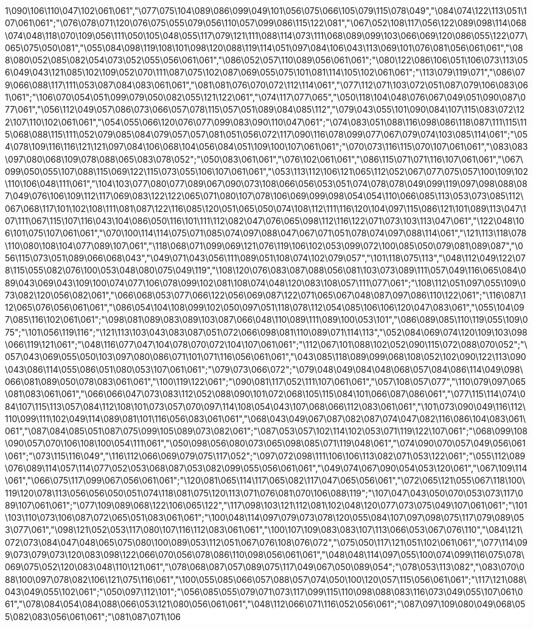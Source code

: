 1\090\106\110\047\102\061\061","\077\075\104\089\086\099\049\101\056\075\066\105\079\115\078\049","\084\074\122\113\051\107\061\061";"\076\078\071\120\076\075\055\079\056\110\057\099\086\115\122\081","\067\052\108\117\056\122\089\098\114\068\074\048\118\070\109\056\111\050\105\048\055\117\079\121\111\088\114\073\111\068\089\099\103\066\069\120\086\055\122\077\065\075\050\081","\055\084\098\119\108\101\098\120\088\119\114\051\097\084\106\043\113\069\101\076\081\056\061\061","\088\080\052\085\082\054\073\052\055\056\061\061","\086\052\057\110\089\056\061\061";"\080\122\086\106\051\106\073\113\056\049\043\121\085\102\109\052\070\111\087\075\102\087\069\055\075\101\081\114\105\102\061\061";"\113\079\119\071","\086\079\066\088\117\111\053\087\084\083\061\061","\081\081\076\070\072\112\114\061","\077\112\071\103\072\051\087\079\106\083\061\061";"\106\070\054\051\099\079\050\082\055\121\122\061","\074\117\077\065","\050\118\104\048\076\067\049\051\090\087\077\061","\056\112\049\057\086\073\066\057\078\115\057\051\089\084\085\112","\079\043\055\101\090\084\107\115\083\072\122\107\110\102\061\061","\054\055\066\120\076\077\099\083\090\110\047\061";"\074\083\051\088\116\098\086\118\087\111\115\115\068\088\115\111\052\079\085\084\079\057\057\081\051\056\072\117\090\116\078\099\077\067\079\074\103\085\114\061";"\054\078\109\116\116\121\121\097\084\106\068\104\056\084\051\109\100\107\061\061";"\070\073\116\115\070\107\061\061","\083\083\097\080\068\109\078\088\065\083\078\052";"\050\083\061\061","\076\102\061\061","\086\115\071\071\116\107\061\061","\067\099\050\055\107\088\115\069\122\115\073\055\106\107\061\061","\053\113\112\106\121\065\112\052\067\077\075\057\100\109\102\110\106\048\111\061","\104\103\077\080\077\089\067\090\073\108\066\056\053\051\074\078\078\049\099\119\097\098\088\087\049\076\106\109\112\117\069\083\122\122\065\071\080\107\078\106\069\099\098\054\054\110\066\085\113\053\073\085\112\067\068\117\101\102\108\111\081\087\122\116\085\120\051\065\050\074\108\112\111\116\120\104\097\115\086\121\101\089\113\047\107\111\067\115\107\116\043\104\086\050\116\101\111\112\082\047\076\065\098\112\116\122\071\073\103\113\047\061","\122\048\106\101\075\107\061\061","\070\100\114\114\075\071\085\074\097\088\047\067\071\051\078\074\097\088\114\061","\121\113\118\078\110\080\108\104\077\089\107\061","\118\068\071\099\069\121\076\119\106\102\053\099\072\100\085\050\079\081\089\087","\056\115\073\051\089\066\068\043","\049\071\043\056\111\089\051\108\074\102\079\057","\101\118\075\113","\048\112\049\122\078\115\055\082\076\100\053\048\080\075\049\119","\108\120\076\083\087\088\056\081\103\073\089\111\057\049\116\065\084\089\043\069\043\109\100\074\077\106\078\099\102\081\108\074\048\120\083\108\057\111\077\061";"\108\112\051\097\055\109\073\082\120\056\082\061","\066\068\053\077\066\122\056\069\087\122\071\065\067\048\087\097\086\110\122\061";"\116\087\112\065\076\056\061\061","\086\054\104\108\099\102\050\097\051\118\078\112\054\085\106\106\120\047\083\061","\055\104\097\085\116\102\061\061";"\098\081\089\083\089\103\087\066\048\110\089\111\089\100\053\101","\086\089\085\110\119\055\109\075";"\101\056\119\116";"\121\113\103\043\083\087\051\072\066\098\081\110\089\071\114\113","\052\084\069\074\120\109\103\098\066\119\121\061";"\048\116\077\047\104\078\070\072\104\107\061\061";"\112\067\101\088\102\052\090\115\072\088\070\052";"\057\043\069\055\050\103\097\080\086\071\101\071\116\056\061\061","\043\085\118\089\099\068\108\052\102\090\122\113\090\043\086\114\055\086\051\080\053\107\061\061";"\079\073\066\072";"\079\048\049\084\048\068\057\084\086\114\049\098\066\081\089\050\078\083\061\061","\100\119\122\061";"\090\081\117\052\111\107\061\061","\057\108\057\077","\110\079\097\065\081\083\061\061","\066\066\047\073\083\112\052\088\090\101\072\068\105\115\084\101\066\087\086\061","\077\115\114\074\084\107\115\113\057\084\112\108\101\073\057\070\097\114\108\054\043\107\068\066\112\083\061\061","\101\073\090\049\116\112\110\099\111\102\049\114\089\081\101\116\056\083\061\061","\068\043\049\067\087\082\087\074\047\082\116\086\104\083\061\061","\087\084\085\051\087\075\099\105\089\073\082\061";"\087\053\057\102\114\102\053\071\119\122\107\061";"\068\099\108\090\057\070\106\108\100\054\111\061","\050\098\056\080\073\065\098\085\071\119\048\061","\074\090\070\057\049\056\061\061";"\073\115\116\049","\116\112\066\069\079\075\117\052";"\097\072\098\111\106\106\113\082\071\053\122\061";"\055\112\089\076\089\114\057\114\077\052\053\068\087\053\082\099\055\056\061\061","\049\074\067\090\054\053\120\061","\067\109\114\061","\066\075\117\099\067\056\061\061";"\120\081\065\114\117\065\082\117\047\065\056\061","\072\065\121\055\067\118\100\119\120\078\113\056\056\050\051\074\118\081\075\120\113\071\076\081\070\106\088\119";"\107\047\043\050\070\053\073\117\089\107\061\061";"\077\109\089\068\122\106\065\122","\117\098\103\121\112\081\102\048\120\077\073\075\049\107\061\061";"\101\103\110\073\106\087\072\065\051\083\061\061";"\100\048\114\097\079\073\078\120\055\084\107\097\098\075\117\079\089\053\077\061","\098\121\052\053\117\080\107\116\112\083\061\061","\100\107\109\083\083\107\113\066\053\067\076\110","\084\121\072\073\084\047\048\065\075\080\100\089\053\112\051\067\076\108\076\072","\075\050\117\121\051\102\061\061","\077\114\099\073\079\073\120\083\098\122\066\070\056\078\086\110\098\056\061\061","\048\048\114\097\055\100\074\099\116\075\078\069\075\052\120\083\048\110\121\061","\078\068\087\057\089\075\117\049\067\050\089\054";"\078\053\113\082","\083\070\088\100\097\078\082\106\121\075\116\061","\100\055\085\066\057\088\057\074\050\100\120\057\115\056\061\061";"\117\121\088\043\049\055\102\061";"\050\097\112\101";"\056\085\055\079\071\073\117\099\115\110\098\088\083\116\073\049\055\107\061\061","\078\084\054\084\088\066\053\121\080\056\061\061","\048\112\066\071\116\052\056\061";"\087\097\109\080\049\068\055\082\083\056\061\061";"\081\087\071\106